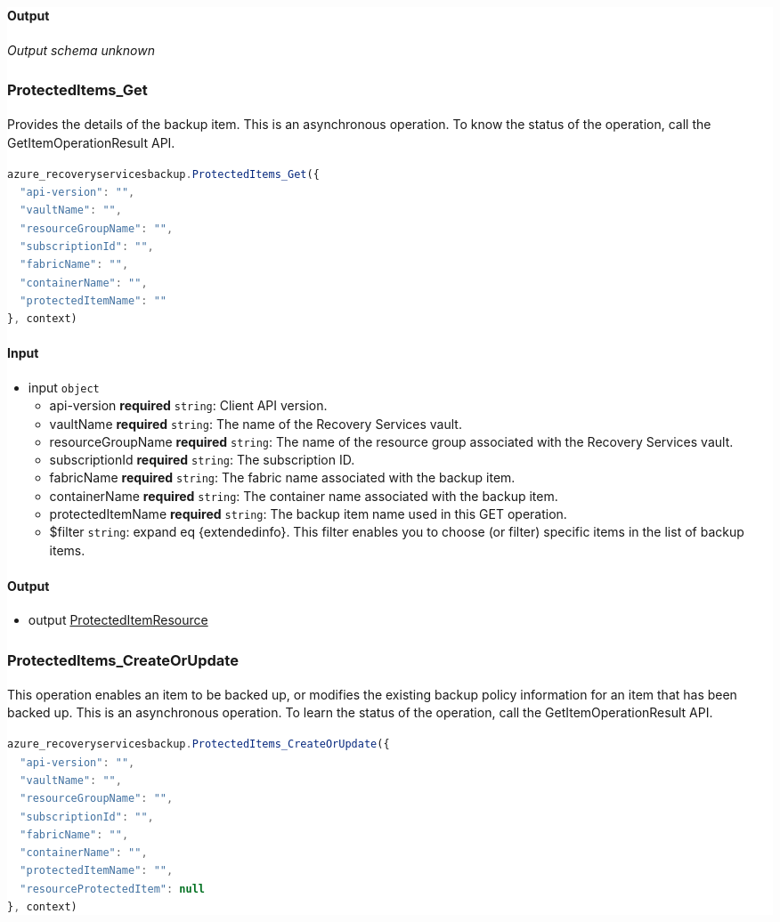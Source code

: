 #### Output
*Output schema unknown*

### ProtectedItems_Get
Provides the details of the backup item. This is an asynchronous operation. To know the status of the operation, call the GetItemOperationResult API.


```js
azure_recoveryservicesbackup.ProtectedItems_Get({
  "api-version": "",
  "vaultName": "",
  "resourceGroupName": "",
  "subscriptionId": "",
  "fabricName": "",
  "containerName": "",
  "protectedItemName": ""
}, context)
```

#### Input
* input `object`
  * api-version **required** `string`: Client API version.
  * vaultName **required** `string`: The name of the Recovery Services vault.
  * resourceGroupName **required** `string`: The name of the resource group associated with the Recovery Services vault.
  * subscriptionId **required** `string`: The subscription ID.
  * fabricName **required** `string`: The fabric name associated with the backup item.
  * containerName **required** `string`: The container name associated with the backup item.
  * protectedItemName **required** `string`: The backup item name used in this GET operation.
  * $filter `string`: expand eq {extendedinfo}. This filter enables you to choose (or filter) specific items in the list of backup items.

#### Output
* output [ProtectedItemResource](#protecteditemresource)

### ProtectedItems_CreateOrUpdate
This operation enables an item to be backed up, or modifies the existing backup policy information for an item that has been backed up. This is an asynchronous operation. To learn the status of the operation, call the GetItemOperationResult API.


```js
azure_recoveryservicesbackup.ProtectedItems_CreateOrUpdate({
  "api-version": "",
  "vaultName": "",
  "resourceGroupName": "",
  "subscriptionId": "",
  "fabricName": "",
  "containerName": "",
  "protectedItemName": "",
  "resourceProtectedItem": null
}, context)
```
